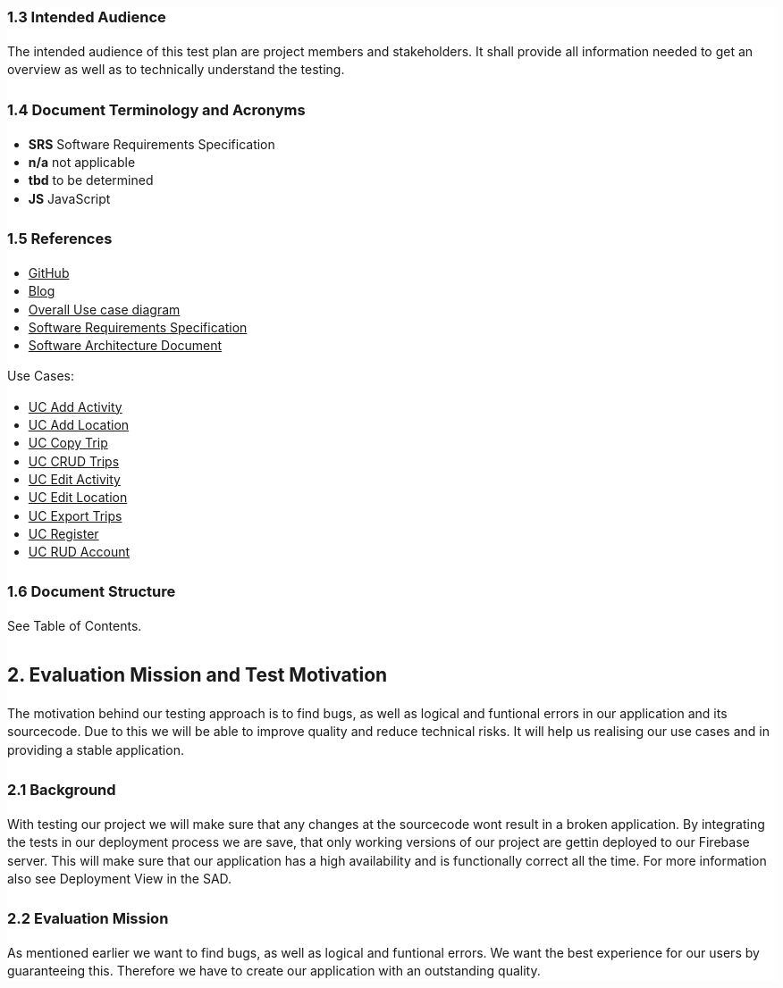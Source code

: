 ### 1.3 Intended Audience

The intended audience of this test plan are project members and stakeholders. It shall provide all information needed to get an overview as well as to technically understand the testing.

### 1.4 Document Terminology and Acronyms

- **SRS**	Software Requirements Specification
- **n/a**	not applicable
- **tbd**	to be determined
- **JS**	JavaScript

### 1.5  References

- [GitHub](https://github.com/Tallround3r/PerfectTime)
- [Blog](https://perfecttime608150251.wordpress.com/)
- [Overall Use case diagram](./useCases/UseCaseDiagram_redesigned.png)
- [Software Requirements Specification](SRS.md)
- [Software Architecture Document](SAD.md)

Use Cases:

- [UC Add Activity](./useCases/addActivity/add-activity-use-case.md)
- [UC Add Location](./useCases/addLocation/addLocation_useCase.md)
- [UC Copy Trip](./useCases/copyTrip/copyTrip_useCase.md)
- [UC CRUD Trips](./useCases/CRUDTrips/CRUD_trips.md)
- [UC Edit Activity](./useCases/edicActivity/editActivity_useCase.md)
- [UC Edit Location](./useCases/editLocation/EditLocation_UseCase.md)
- [UC Export Trips](./useCases/exportTrips/exportTrip_UseCase.md)
- [UC Register](./useCases/register/register_useCase.md)
- [UC RUD Account](./useCases/RUDaccount/RUD_account.md)

### 1.6 Document Structure

See Table of Contents.

## 2. Evaluation Mission and Test Motivation

The motivation behind our testing approach is to find bugs, as well as logical and funtional errors in our application and its sourcecode. Due to this we will be able to improve quality and reduce technical risks. It will help us realising our use cases and in providing a stable application.

### 2.1 Background

With testing our project we will make sure that any changes at the sourcecode wont result in a broken application. By integrating the tests in our deployment process we are save, that only working versions of our project are gettin deployed to our Firebase server. This will make sure that our application has a high availability and is functionally correct all the time.
For more information also see Deployment View in the SAD.

### 2.2 Evaluation Mission

As mentioned earlier we want to find bugs, as well as logical and funtional errors. We want the best experience for our users by guaranteeing this. Therefore we have to create our application with an outstanding quality.
